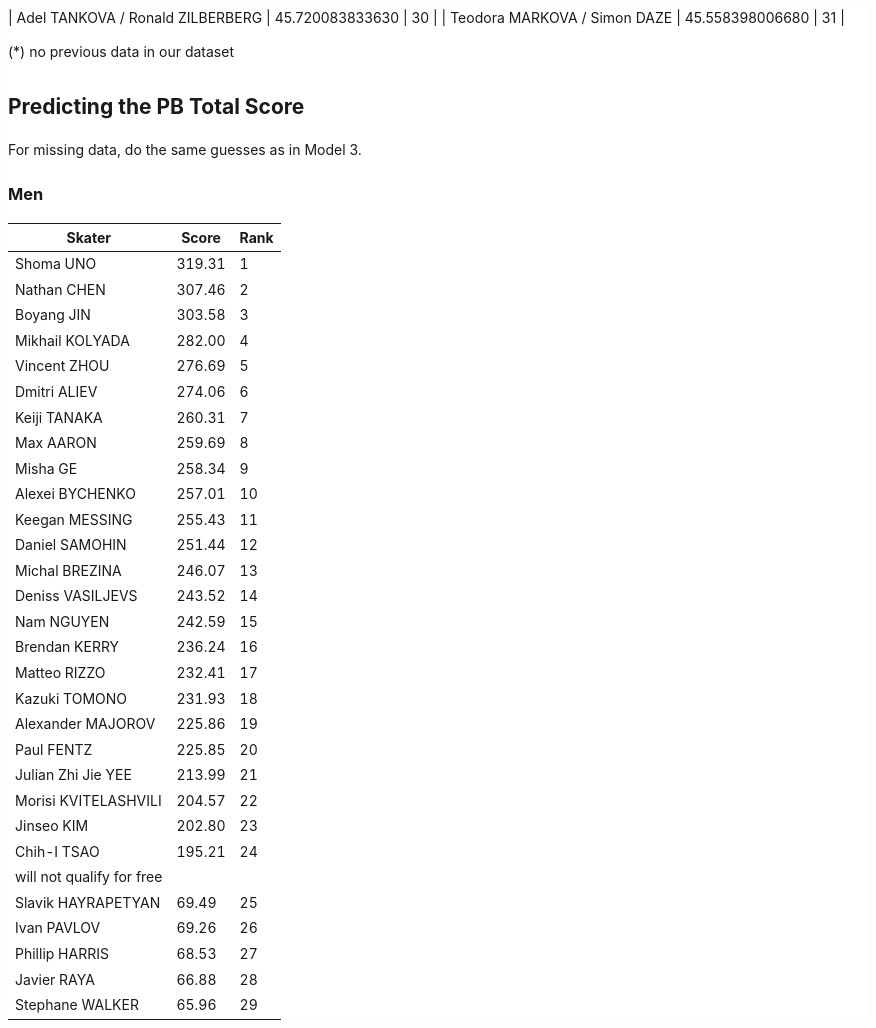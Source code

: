 | Adel TANKOVA / Ronald ZILBERBERG        | 45.720083833630 | 30   |
| Teodora MARKOVA / Simon DAZE            | 45.558398006680 | 31   |

(\*) no previous data in our dataset

## Predicting the PB Total Score
For missing data, do the same guesses as in Model 3.

### Men
| Skater               | Score  | Rank |
|----------------------|--------|------|
| Shoma UNO            | 319.31 | 1    |
| Nathan CHEN          | 307.46 | 2    |
| Boyang JIN           | 303.58 | 3    |
| Mikhail KOLYADA      | 282.00 | 4    |
| Vincent ZHOU         | 276.69 | 5    |
| Dmitri ALIEV         | 274.06 | 6    |
| Keiji TANAKA         | 260.31 | 7    |
| Max AARON            | 259.69 | 8    |
| Misha GE             | 258.34 | 9    |
| Alexei BYCHENKO      | 257.01 | 10   |
| Keegan MESSING       | 255.43 | 11   |
| Daniel SAMOHIN       | 251.44 | 12   |
| Michal BREZINA       | 246.07 | 13   |
| Deniss VASILJEVS     | 243.52 | 14   |
| Nam NGUYEN           | 242.59 | 15   |
| Brendan KERRY        | 236.24 | 16   |
| Matteo RIZZO         | 232.41 | 17   |
| Kazuki TOMONO        | 231.93 | 18   |
| Alexander MAJOROV    | 225.86 | 19   |
| Paul FENTZ           | 225.85 | 20   |
| Julian Zhi Jie YEE   | 213.99 | 21   |
| Morisi KVITELASHVILI | 204.57 | 22   |
| Jinseo KIM           | 202.80 | 23   |
| Chih-I TSAO          | 195.21 | 24   |
| will not qualify for free |   |      |
| Slavik HAYRAPETYAN   | 69.49  | 25   |
| Ivan PAVLOV          | 69.26  | 26   |
| Phillip HARRIS       | 68.53  | 27   |
| Javier RAYA          | 66.88  | 28   |
| Stephane WALKER      | 65.96  | 29   |
